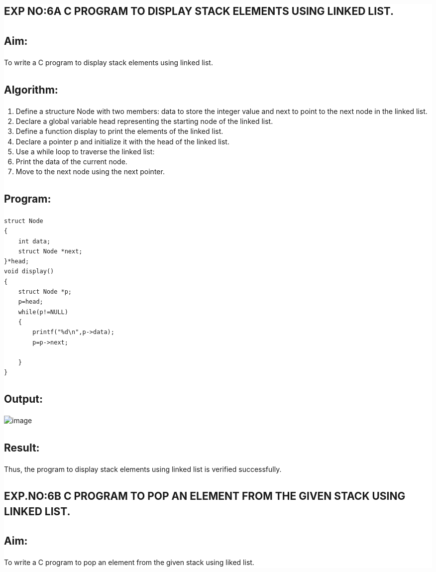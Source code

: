 ## EXP NO:6A C PROGRAM TO DISPLAY STACK ELEMENTS USING LINKED LIST.
## Aim:
To write a C program to display stack elements using linked list.

## Algorithm:
1.	Define a structure Node with two members: data to store the integer value and next to point to the next node in the linked list.
2.	Declare a global variable head representing the starting node of the linked list.
3.	Define a function display to print the elements of the linked list.
4.	Declare a pointer p and initialize it with the head of the linked list.
5.	Use a while loop to traverse the linked list:
6.	Print the data of the current node.
7.	Move to the next node using the next pointer.
 
## Program:
```
struct Node
{
    int data;
    struct Node *next;
}*head;
void display()
{
    struct Node *p; 
    p=head;
    while(p!=NULL)
    {
        printf("%d\n",p->data);
        p=p->next;
        
    }
}

```
## Output:
![image](https://github.com/user-attachments/assets/4d5cf78e-2888-450d-bd9c-6374a97e77cb)

## Result:
Thus, the program to display stack elements using linked list is verified successfully. 

## EXP.NO:6B C PROGRAM TO POP AN ELEMENT FROM THE GIVEN STACK USING LINKED LIST.
## Aim:
To write a C program to pop an element from the given stack using liked list.
